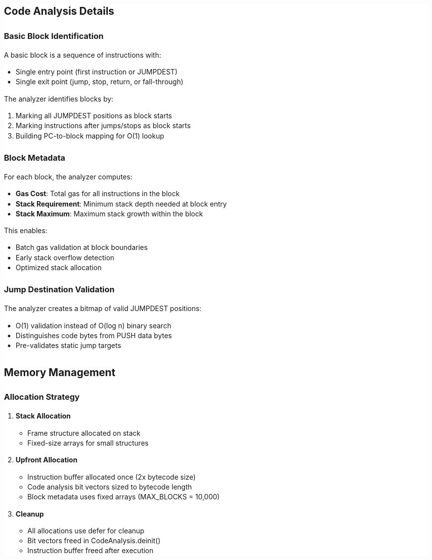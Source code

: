 ## Code Analysis Details

### Basic Block Identification

A basic block is a sequence of instructions with:

- Single entry point (first instruction or JUMPDEST)
- Single exit point (jump, stop, return, or fall-through)

The analyzer identifies blocks by:

1. Marking all JUMPDEST positions as block starts
2. Marking instructions after jumps/stops as block starts
3. Building PC-to-block mapping for O(1) lookup

### Block Metadata

For each block, the analyzer computes:

- **Gas Cost**: Total gas for all instructions in the block
- **Stack Requirement**: Minimum stack depth needed at block entry
- **Stack Maximum**: Maximum stack growth within the block

This enables:

- Batch gas validation at block boundaries
- Early stack overflow detection
- Optimized stack allocation

### Jump Destination Validation

The analyzer creates a bitmap of valid JUMPDEST positions:

- O(1) validation instead of O(log n) binary search
- Distinguishes code bytes from PUSH data bytes
- Pre-validates static jump targets

## Memory Management

### Allocation Strategy

1. **Stack Allocation**

   - Frame structure allocated on stack
   - Fixed-size arrays for small structures

2. **Upfront Allocation**

   - Instruction buffer allocated once (2x bytecode size)
   - Code analysis bit vectors sized to bytecode length
   - Block metadata uses fixed arrays (MAX_BLOCKS = 10,000)

3. **Cleanup**
   - All allocations use defer for cleanup
   - Bit vectors freed in CodeAnalysis.deinit()
   - Instruction buffer freed after execution
